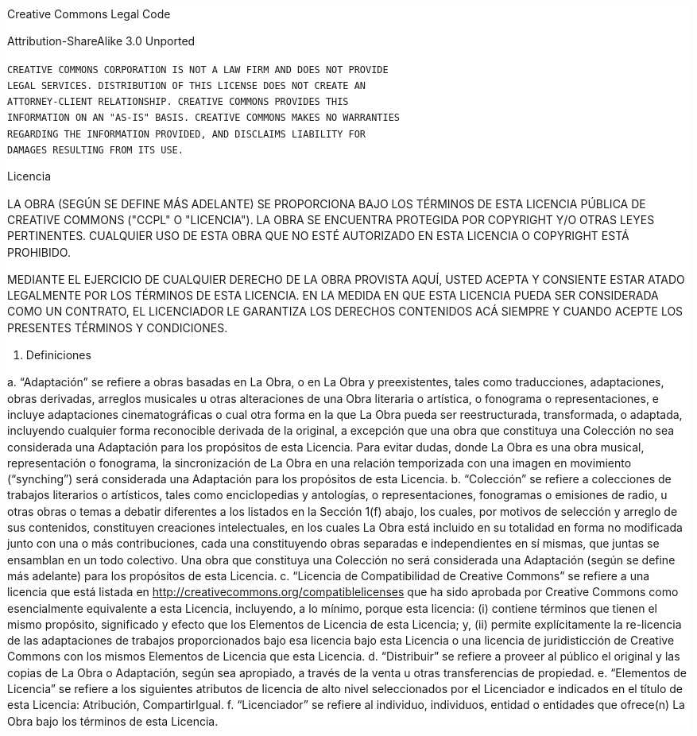 Creative Commons Legal Code

Attribution-ShareAlike 3.0 Unported

    CREATIVE COMMONS CORPORATION IS NOT A LAW FIRM AND DOES NOT PROVIDE
    LEGAL SERVICES. DISTRIBUTION OF THIS LICENSE DOES NOT CREATE AN
    ATTORNEY-CLIENT RELATIONSHIP. CREATIVE COMMONS PROVIDES THIS
    INFORMATION ON AN "AS-IS" BASIS. CREATIVE COMMONS MAKES NO WARRANTIES
    REGARDING THE INFORMATION PROVIDED, AND DISCLAIMS LIABILITY FOR
    DAMAGES RESULTING FROM ITS USE.

Licencia

LA OBRA (SEGÚN SE DEFINE MÁS ADELANTE) SE PROPORCIONA BAJO LOS TÉRMINOS DE ESTA LICENCIA
PÚBLICA DE CREATIVE COMMONS ("CCPL" O "LICENCIA"). LA OBRA SE ENCUENTRA PROTEGIDA POR
COPYRIGHT Y/O OTRAS LEYES PERTINENTES. CUALQUIER USO DE ESTA OBRA QUE
NO ESTÉ AUTORIZADO EN ESTA LICENCIA O COPYRIGHT ESTÁ PROHIBIDO.

MEDIANTE EL EJERCICIO DE CUALQUIER DERECHO DE LA OBRA PROVISTA AQUÍ, USTED ACEPTA Y CONSIENTE 
ESTAR ATADO LEGALMENTE POR LOS TÉRMINOS DE ESTA LICENCIA. EN LA MEDIDA EN QUE ESTA LICENCIA 
PUEDA SER CONSIDERADA COMO UN CONTRATO, EL LICENCIADOR LE GARANTIZA LOS DERECHOS
CONTENIDOS ACÁ SIEMPRE Y CUANDO ACEPTE LOS PRESENTES TÉRMINOS Y
CONDICIONES.

1. Definiciones

 a. “Adaptación” se refiere a obras basadas en La Obra, o en La Obra y
    preexistentes, tales como traducciones, adaptaciones,
    obras derivadas, arreglos musicales u otras alteraciones de una
    Obra literaria o artística, o fonograma o representaciones, e incluye
    adaptaciones cinematográficas o cual otra forma en la que La Obra pueda ser
    reestructurada, transformada, o adaptada, incluyendo cualquier forma reconocible
    derivada de la original, a excepción que una obra que constituya una
    Colección no sea considerada una Adaptación para los propósitos de
    esta Licencia. Para evitar dudas, donde La Obra es una obra
    musical, representación o fonograma, la sincronización de La Obra en una
    relación temporizada con una imagen en movimiento (“synching”) será considerada una 
    Adaptación para los propósitos de esta Licencia.
 b. “Colección” se refiere a colecciones de trabajos literarios o artísticos, tales como 
    enciclopedias y antologías, o representaciones, fonogramas o 
    emisiones de radio, u otras obras o temas a debatir diferentes a los listados 
    en la Sección 1(f) abajo, los cuales, por motivos de selección y 
    arreglo de sus contenidos, constituyen creaciones intelectuales, en
    los cuales La Obra está incluido en su totalidad en forma no modificada junto
    con una o más contribuciones, cada una constituyendo obras separadas e
    independientes en sí mismas, que juntas se ensamblan en un 
    todo colectivo. Una obra que constituya una Colección no será
    considerada una Adaptación (según se define más adelante) para los propósitos de esta
    Licencia.
 c. “Licencia de Compatibilidad de Creative Commons” se refiere a una licencia que está listada
    en http://creativecommons.org/compatiblelicenses que ha sido
    aprobada por Creative Commons como esencialmente equivalente a esta 
    Licencia, incluyendo, a lo mínimo, porque esta licencia: (i) contiene 
    términos que tienen el mismo propósito, significado y efecto que los Elementos 
    de Licencia de esta Licencia; y, (ii) permite explícitamente la re-licencia
    de las adaptaciones de trabajos proporcionados bajo esa licencia bajo esta 
    Licencia o una licencia de juridisticción de Creative Commons con los mismos
    Elementos de Licencia que esta Licencia.
 d. “Distribuir” se refiere a proveer al público el original y
    las copias de La Obra o Adaptación, según sea apropiado, a través de la venta u 
    otras transferencias de propiedad.
 e. “Elementos de Licencia” se refiere a los siguientes atributos 
    de licencia de alto nivel seleccionados por el Licenciador e indicados en el título de esta Licencia: 
    Atribución, CompartirIgual.
 f. “Licenciador” se refiere al individuo, individuos, entidad o entidades que 
    ofrece(n) La Obra bajo los términos de esta Licencia.